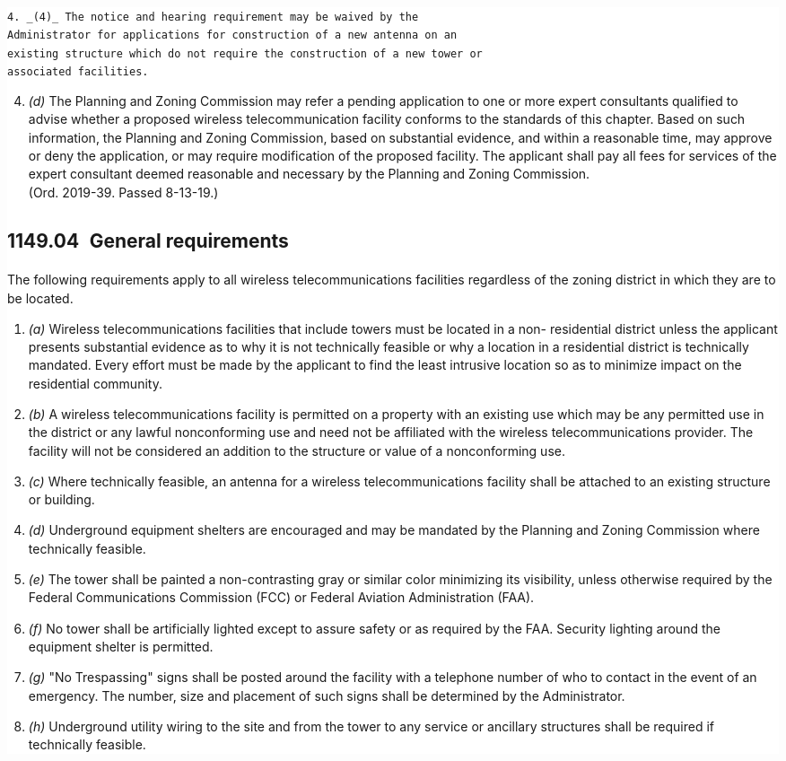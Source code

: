     4. _(4)_ The notice and hearing requirement may be waived by the
    Administrator for applications for construction of a new antenna on an
    existing structure which do not require the construction of a new tower or
    associated facilities.

4. _(d)_ The Planning and Zoning Commission may refer a pending application to
one or more expert consultants qualified to advise whether a proposed wireless
telecommunication facility conforms to the standards of this chapter. Based on
such information, the Planning and Zoning Commission, based on substantial
evidence, and within a reasonable time, may approve or deny the application, or
may require modification of the proposed facility. The applicant shall pay all
fees for services of the expert consultant deemed reasonable and necessary by
the Planning and Zoning Commission.\
(Ord. 2019-39. Passed 8-13-19.)

## 1149.04   General requirements

The following requirements apply to all wireless telecommunications facilities
regardless of the zoning district in which they are to be located.

1. _(a)_ Wireless telecommunications facilities that include towers must be
located in a non- residential district unless the applicant presents substantial
evidence as to why it is not technically feasible or why a location in a
residential district is technically mandated. Every effort must be made by the
applicant to find the least intrusive location so as to minimize impact on the
residential community.

2. _(b)_ A wireless telecommunications facility is permitted on a property with
an existing use which may be any permitted use in the district or any lawful
nonconforming use and need not be affiliated with the wireless
telecommunications provider. The facility will not be considered an addition to
the structure or value of a nonconforming use.

3. _(c)_ Where technically feasible, an antenna for a wireless
telecommunications facility shall be attached to an existing structure or
building.

4. _(d)_ Underground equipment shelters are encouraged and may be mandated by
the Planning and Zoning Commission where technically feasible.

5. _(e)_ The tower shall be painted a non-contrasting gray or similar color
minimizing its visibility, unless otherwise required by the Federal
Communications Commission (FCC) or Federal Aviation Administration (FAA).

6. _(f)_ No tower shall be artificially lighted except to assure safety or as
required by the FAA. Security lighting around the equipment shelter is
permitted.

7. _(g)_ "No Trespassing" signs shall be posted around the facility with a
telephone number of who to contact in the event of an emergency. The number,
size and placement of such signs shall be determined by the Administrator.

8. _(h)_ Underground utility wiring to the site and from the tower to any
service or ancillary structures shall be required if technically feasible.
